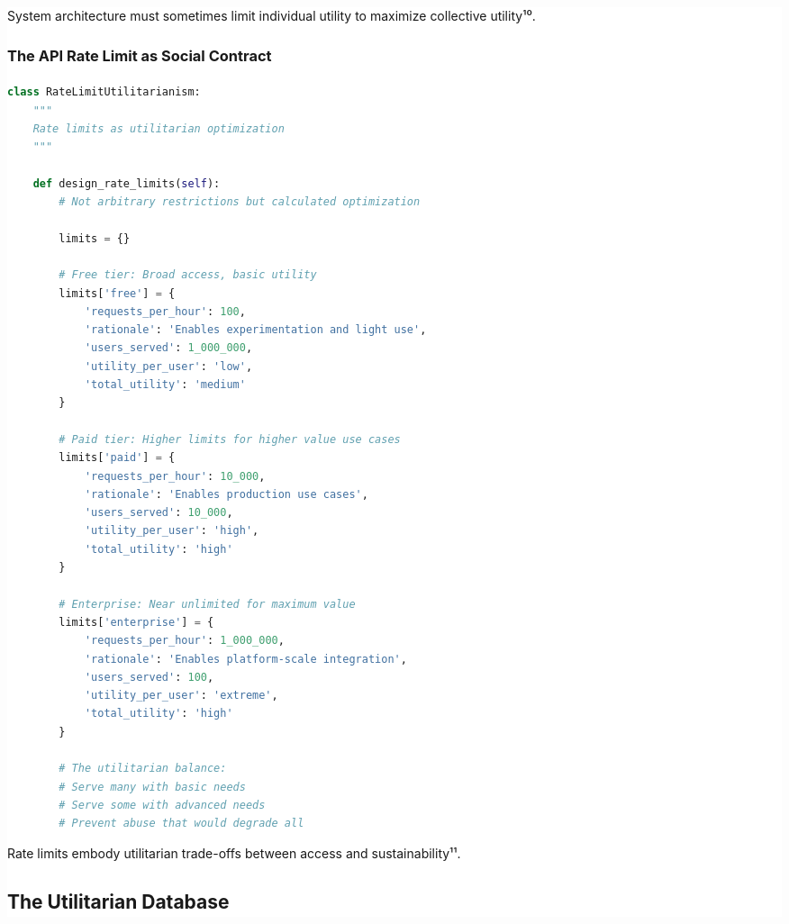 System architecture must sometimes limit individual utility to maximize collective utility¹⁰.

### The API Rate Limit as Social Contract

```python
class RateLimitUtilitarianism:
    """
    Rate limits as utilitarian optimization
    """
    
    def design_rate_limits(self):
        # Not arbitrary restrictions but calculated optimization
        
        limits = {}
        
        # Free tier: Broad access, basic utility
        limits['free'] = {
            'requests_per_hour': 100,
            'rationale': 'Enables experimentation and light use',
            'users_served': 1_000_000,
            'utility_per_user': 'low',
            'total_utility': 'medium'
        }
        
        # Paid tier: Higher limits for higher value use cases
        limits['paid'] = {
            'requests_per_hour': 10_000,
            'rationale': 'Enables production use cases',
            'users_served': 10_000,
            'utility_per_user': 'high',
            'total_utility': 'high'
        }
        
        # Enterprise: Near unlimited for maximum value
        limits['enterprise'] = {
            'requests_per_hour': 1_000_000,
            'rationale': 'Enables platform-scale integration',
            'users_served': 100,
            'utility_per_user': 'extreme',
            'total_utility': 'high'
        }
        
        # The utilitarian balance:
        # Serve many with basic needs
        # Serve some with advanced needs
        # Prevent abuse that would degrade all
```

Rate limits embody utilitarian trade-offs between access and sustainability¹¹.

## The Utilitarian Database

